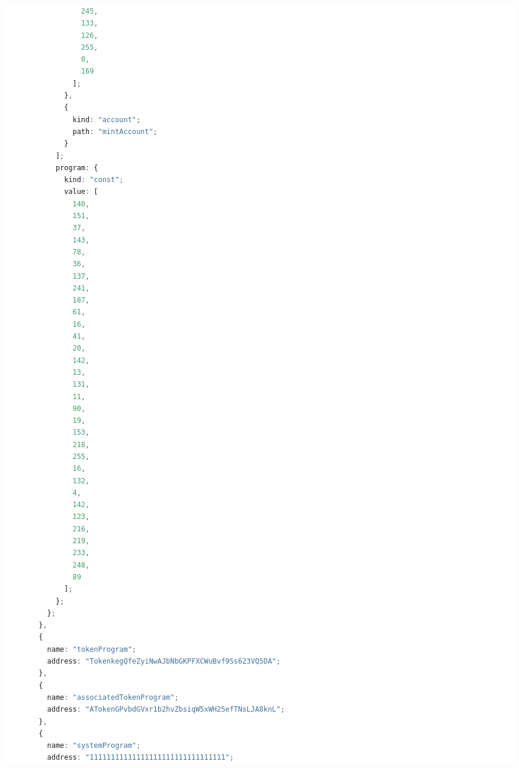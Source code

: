 ```ts
                  245,
                  133,
                  126,
                  255,
                  0,
                  169
                ];
              },
              {
                kind: "account";
                path: "mintAccount";
              }
            ];
            program: {
              kind: "const";
              value: [
                140,
                151,
                37,
                143,
                78,
                36,
                137,
                241,
                187,
                61,
                16,
                41,
                20,
                142,
                13,
                131,
                11,
                90,
                19,
                153,
                218,
                255,
                16,
                132,
                4,
                142,
                123,
                216,
                219,
                233,
                248,
                89
              ];
            };
          };
        },
        {
          name: "tokenProgram";
          address: "TokenkegQfeZyiNwAJbNbGKPFXCWuBvf9Ss623VQ5DA";
        },
        {
          name: "associatedTokenProgram";
          address: "ATokenGPvbdGVxr1b2hvZbsiqW5xWH25efTNsLJA8knL";
        },
        {
          name: "systemProgram";
          address: "11111111111111111111111111111111";
```